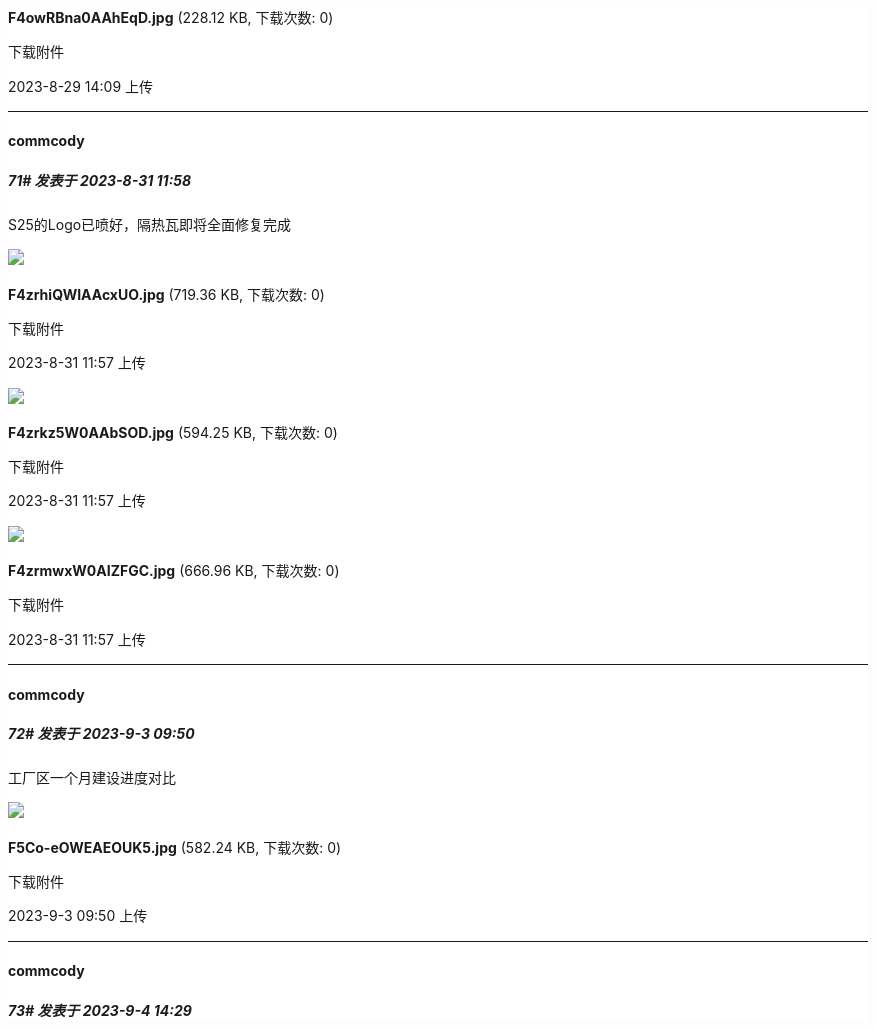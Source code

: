 <strong>F4owRBna0AAhEqD.jpg</strong> (228.12 KB, 下载次数: 0)

下载附件

2023-8-29 14:09 上传


*****

####  commcody  
##### 71#       发表于 2023-8-31 11:58

S25的Logo已喷好，隔热瓦即将全面修复完成

<img src="https://img.saraba1st.com/forum/202308/31/115749g3o5yowcuomxhohy.jpg" referrerpolicy="no-referrer">

<strong>F4zrhiQWIAAcxUO.jpg</strong> (719.36 KB, 下载次数: 0)

下载附件

2023-8-31 11:57 上传

<img src="https://img.saraba1st.com/forum/202308/31/115749j4umlge9acz99awr.jpg" referrerpolicy="no-referrer">

<strong>F4zrkz5W0AAbSOD.jpg</strong> (594.25 KB, 下载次数: 0)

下载附件

2023-8-31 11:57 上传

<img src="https://img.saraba1st.com/forum/202308/31/115749j1l1mbqlzgggvnvi.jpg" referrerpolicy="no-referrer">

<strong>F4zrmwxW0AIZFGC.jpg</strong> (666.96 KB, 下载次数: 0)

下载附件

2023-8-31 11:57 上传


*****

####  commcody  
##### 72#       发表于 2023-9-3 09:50

工厂区一个月建设进度对比

<img src="https://img.saraba1st.com/forum/202309/03/095034hl78lzbsusyl7bba.jpg" referrerpolicy="no-referrer">

<strong>F5Co-eOWEAEOUK5.jpg</strong> (582.24 KB, 下载次数: 0)

下载附件

2023-9-3 09:50 上传


*****

####  commcody  
##### 73#       发表于 2023-9-4 14:29
